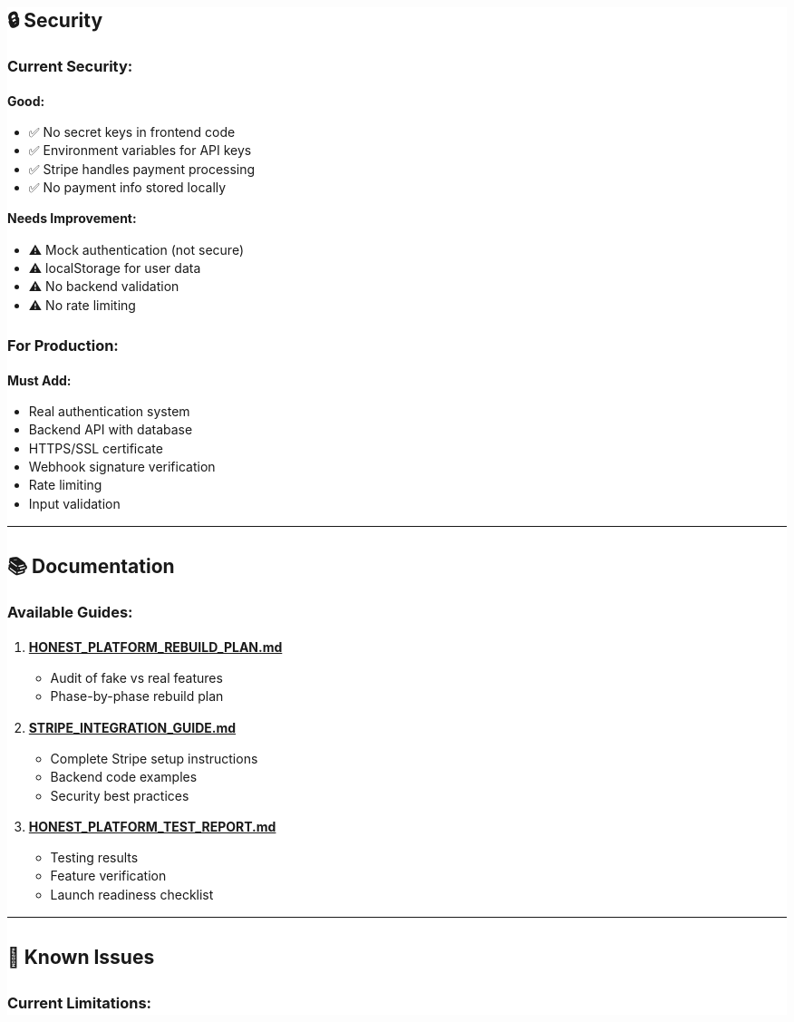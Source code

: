 
## 🔒 Security

### Current Security:

**Good:**
- ✅ No secret keys in frontend code
- ✅ Environment variables for API keys
- ✅ Stripe handles payment processing
- ✅ No payment info stored locally

**Needs Improvement:**
- ⚠️ Mock authentication (not secure)
- ⚠️ localStorage for user data
- ⚠️ No backend validation
- ⚠️ No rate limiting

### For Production:

**Must Add:**
- Real authentication system
- Backend API with database
- HTTPS/SSL certificate
- Webhook signature verification
- Rate limiting
- Input validation

---

## 📚 Documentation

### Available Guides:

1. **[HONEST_PLATFORM_REBUILD_PLAN.md](../HONEST_PLATFORM_REBUILD_PLAN.md)**
   - Audit of fake vs real features
   - Phase-by-phase rebuild plan

2. **[STRIPE_INTEGRATION_GUIDE.md](../STRIPE_INTEGRATION_GUIDE.md)**
   - Complete Stripe setup instructions
   - Backend code examples
   - Security best practices

3. **[HONEST_PLATFORM_TEST_REPORT.md](../HONEST_PLATFORM_TEST_REPORT.md)**
   - Testing results
   - Feature verification
   - Launch readiness checklist

---

## 🐛 Known Issues

### Current Limitations:
